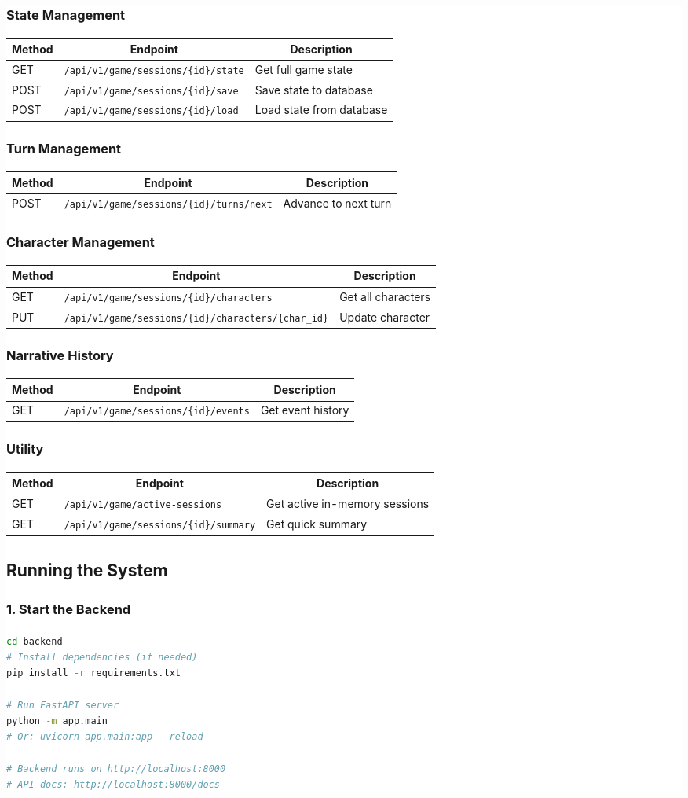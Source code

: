 ### State Management

| Method | Endpoint | Description |
|--------|----------|-------------|
| GET    | `/api/v1/game/sessions/{id}/state` | Get full game state |
| POST   | `/api/v1/game/sessions/{id}/save` | Save state to database |
| POST   | `/api/v1/game/sessions/{id}/load` | Load state from database |

### Turn Management

| Method | Endpoint | Description |
|--------|----------|-------------|
| POST   | `/api/v1/game/sessions/{id}/turns/next` | Advance to next turn |

### Character Management

| Method | Endpoint | Description |
|--------|----------|-------------|
| GET    | `/api/v1/game/sessions/{id}/characters` | Get all characters |
| PUT    | `/api/v1/game/sessions/{id}/characters/{char_id}` | Update character |

### Narrative History

| Method | Endpoint | Description |
|--------|----------|-------------|
| GET    | `/api/v1/game/sessions/{id}/events` | Get event history |

### Utility

| Method | Endpoint | Description |
|--------|----------|-------------|
| GET    | `/api/v1/game/active-sessions` | Get active in-memory sessions |
| GET    | `/api/v1/game/sessions/{id}/summary` | Get quick summary |

## Running the System

### 1. Start the Backend

```bash
cd backend
# Install dependencies (if needed)
pip install -r requirements.txt

# Run FastAPI server
python -m app.main
# Or: uvicorn app.main:app --reload

# Backend runs on http://localhost:8000
# API docs: http://localhost:8000/docs
```
